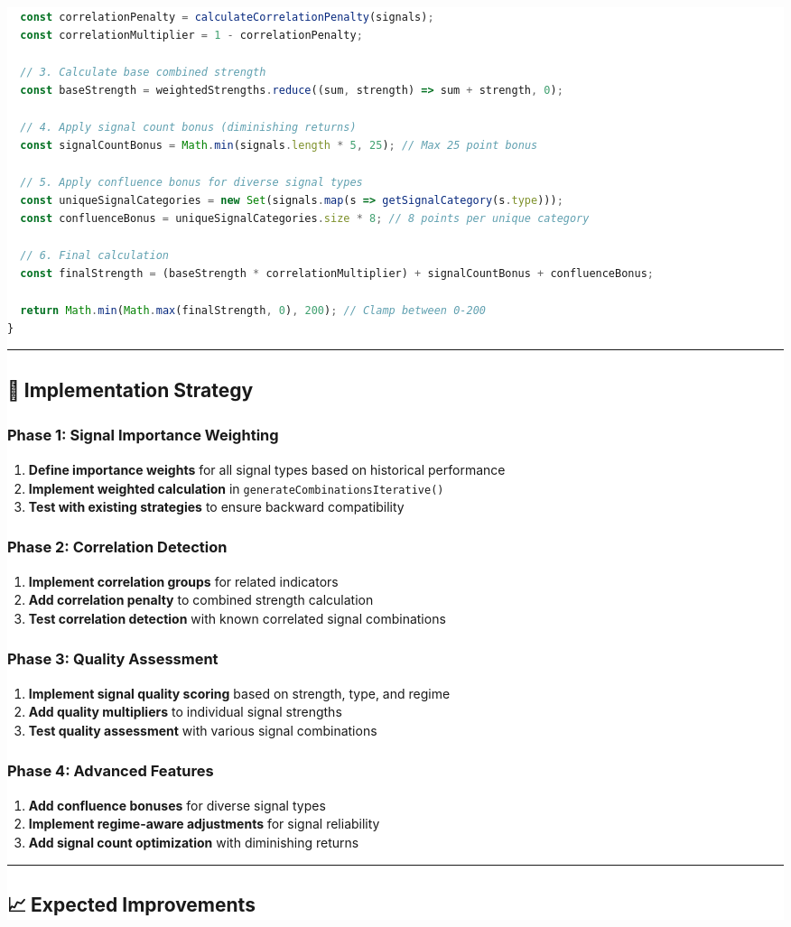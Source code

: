 ```javascript
  const correlationPenalty = calculateCorrelationPenalty(signals);
  const correlationMultiplier = 1 - correlationPenalty;
  
  // 3. Calculate base combined strength
  const baseStrength = weightedStrengths.reduce((sum, strength) => sum + strength, 0);
  
  // 4. Apply signal count bonus (diminishing returns)
  const signalCountBonus = Math.min(signals.length * 5, 25); // Max 25 point bonus
  
  // 5. Apply confluence bonus for diverse signal types
  const uniqueSignalCategories = new Set(signals.map(s => getSignalCategory(s.type)));
  const confluenceBonus = uniqueSignalCategories.size * 8; // 8 points per unique category
  
  // 6. Final calculation
  const finalStrength = (baseStrength * correlationMultiplier) + signalCountBonus + confluenceBonus;
  
  return Math.min(Math.max(finalStrength, 0), 200); // Clamp between 0-200
}
```

---

## **🎯 Implementation Strategy**

### **Phase 1: Signal Importance Weighting**
1. **Define importance weights** for all signal types based on historical performance
2. **Implement weighted calculation** in `generateCombinationsIterative()`
3. **Test with existing strategies** to ensure backward compatibility

### **Phase 2: Correlation Detection**
1. **Implement correlation groups** for related indicators
2. **Add correlation penalty** to combined strength calculation
3. **Test correlation detection** with known correlated signal combinations

### **Phase 3: Quality Assessment**
1. **Implement signal quality scoring** based on strength, type, and regime
2. **Add quality multipliers** to individual signal strengths
3. **Test quality assessment** with various signal combinations

### **Phase 4: Advanced Features**
1. **Add confluence bonuses** for diverse signal types
2. **Implement regime-aware adjustments** for signal reliability
3. **Add signal count optimization** with diminishing returns

---

## **📈 Expected Improvements**
